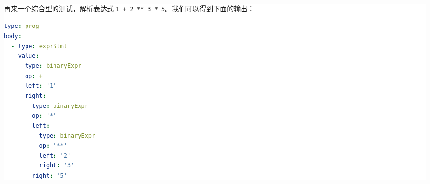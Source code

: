 再来一个综合型的测试，解析表达式 `1 + 2 ** 3 * 5`。我们可以得到下面的输出：

```yaml
type: prog
body:
  - type: exprStmt
    value:
      type: binaryExpr
      op: +
      left: '1'
      right:
        type: binaryExpr
        op: '*'
        left:
          type: binaryExpr
          op: '**'
          left: '2'
          right: '3'
        right: '5'
```

